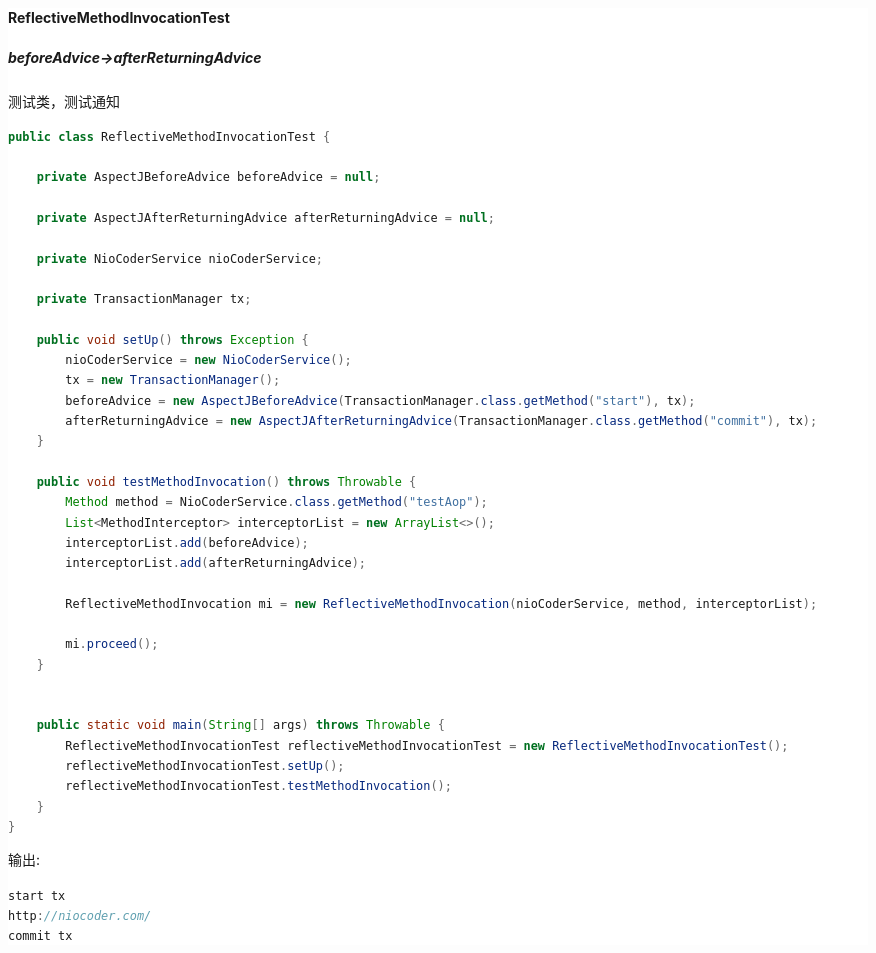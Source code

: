 #### ReflectiveMethodInvocationTest

##### beforeAdvice->afterReturningAdvice

测试类，测试通知

```java
public class ReflectiveMethodInvocationTest {

    private AspectJBeforeAdvice beforeAdvice = null;

    private AspectJAfterReturningAdvice afterReturningAdvice = null;

    private NioCoderService nioCoderService;

    private TransactionManager tx;

    public void setUp() throws Exception {
        nioCoderService = new NioCoderService();
        tx = new TransactionManager();
        beforeAdvice = new AspectJBeforeAdvice(TransactionManager.class.getMethod("start"), tx);
        afterReturningAdvice = new AspectJAfterReturningAdvice(TransactionManager.class.getMethod("commit"), tx);
    }

    public void testMethodInvocation() throws Throwable {
        Method method = NioCoderService.class.getMethod("testAop");
        List<MethodInterceptor> interceptorList = new ArrayList<>();
        interceptorList.add(beforeAdvice);
        interceptorList.add(afterReturningAdvice);        

        ReflectiveMethodInvocation mi = new ReflectiveMethodInvocation(nioCoderService, method, interceptorList);

        mi.proceed();
    }


    public static void main(String[] args) throws Throwable {
        ReflectiveMethodInvocationTest reflectiveMethodInvocationTest = new ReflectiveMethodInvocationTest();
        reflectiveMethodInvocationTest.setUp();
        reflectiveMethodInvocationTest.testMethodInvocation();
    }
}
```

输出:

```java
start tx
http://niocoder.com/
commit tx
```
